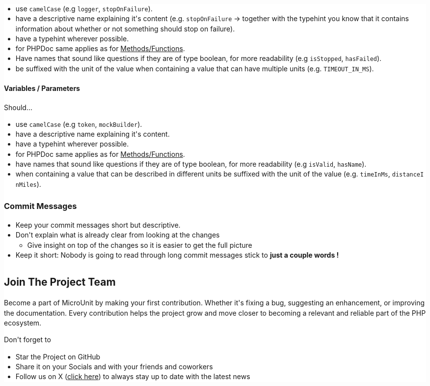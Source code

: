 - use `camelCase` (e.g `logger`, `stopOnFailure`).
- have a descriptive name explaining it's content (e.g. `stopOnFailure` &rarr; together with the typehint you know that it contains information about whether or not something should stop on failure).
- have a typehint wherever possible.
- for PHPDoc same applies as for [Methods/Functions](#methodsfunctions).
- Have names that sound like questions if they are of type boolean, for more readability (e.g `isStopped`, `hasFailed`).
- be suffixed with the unit of the value when containing a value that can have multiple units (e.g. `TIMEOUT_IN_MS`).

#### Variables / Parameters

Should...

- use `camelCase` (e.g `token`, `mockBuilder`).
- have a descriptive name explaining it's content.
- have a typehint wherever possible.
- for PHPDoc same applies as for [Methods/Functions](#methodsfunctions).
- have names that sound like questions if they are of type boolean, for more readability (e.g `isValid`, `hasName`).
- when containing a value that can be described in different units be suffixed with the unit of the value (e.g. `timeInMs`, `distanceInMiles`).

### Commit Messages

- Keep your commit messages short but descriptive.
- Don't explain what is already clear from looking at the changes
  - Give insight on top of the changes so it is easier to get the full picture
- Keep it short: Nobody is going to read through long commit messages stick to **just a couple words !**

## Join The Project Team

Become a part of MicroUnit by making your first contribution. Whether it's fixing a bug, suggesting an enhancement, or improving the documentation. Every contribution helps the project grow and move closer to becoming a relevant and reliable part of the PHP ecosystem.

Don't forget to

- Star the Project on GitHub
- Share it on your Socials and with your friends and coworkers
- Follow us on X ([click here](https://x.com/MicroUnitPHP)) to always stay up to date with the latest news
